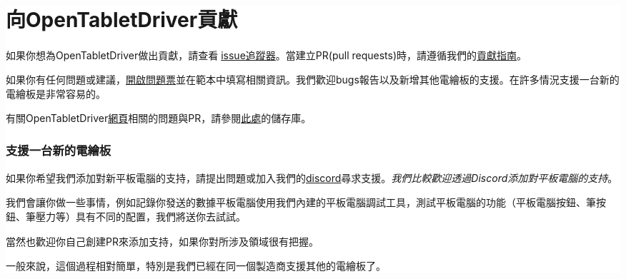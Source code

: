 # 向OpenTabletDriver貢獻

如果你想為OpenTabletDriver做出貢獻，請查看 [issue追蹤器](https://github.com/OpenTabletDriver/OpenTabletDriver/issues)。當建立PR(pull requests)時，請遵循我們的[貢獻指南](https://github.com/OpenTabletDriver/OpenTabletDriver/blob/master/CONTRIBUTING.md)。

如果你有任何問題或建議，[開啟問題票](https://github.com/OpenTabletDriver/OpenTabletDriver/issues/new/choose)並在範本中填寫相關資訊。我們歡迎bugs報告以及新增其他電繪板的支援。在許多情況支援一台新的電繪板是非常容易的。

有關OpenTabletDriver[網頁](https://opentabletdriver.net)相關的問題與PR，請參閱[此處](https://github.com/OpenTabletDriver/opentabletdriver.github.io)的儲存庫。

### 支援一台新的電繪板

如果你希望我們添加對新平板電腦的支持，請提出問題或加入我們的[discord](https://discord.gg/9bcMaPkVAR)尋求支援。*我們比較歡迎透過Discord添加對平板電腦的支持*。

我們會讓你做一些事情，例如記錄你發送的數據平板電腦使用我們內建的平板電腦調試工具，測試平板電腦的功能（平板電腦按鈕、筆按鈕、筆壓力等）具有不同的配置，我們將送你去試試。

當然也歡迎你自己創建PR來添加支持，如果你對所涉及領域很有把握。

一般來說，這個過程相對簡單，特別是我們已經在同一個製造商支援其他的電繪板了。

